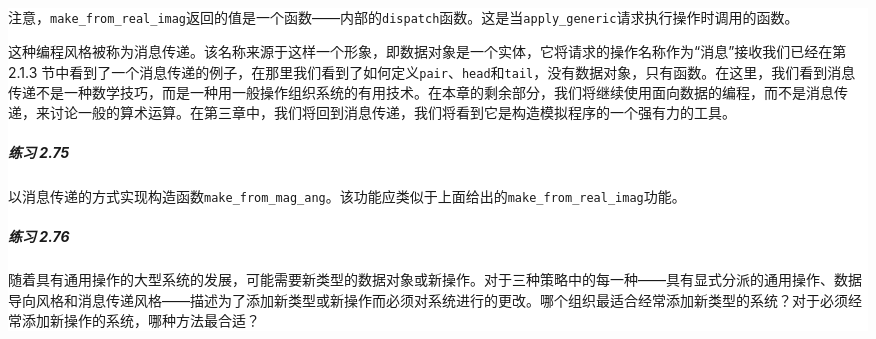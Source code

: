 注意，`make_from_real_imag`返回的值是一个函数——内部的`dispatch`函数。这是当`apply_generic`请求执行操作时调用的函数。

这种编程风格被称为消息传递。该名称来源于这样一个形象，即数据对象是一个实体，它将请求的操作名称作为“消息”接收我们已经在第 2.1.3 节中看到了一个消息传递的例子，在那里我们看到了如何定义`pair`、`head`和`tail`，没有数据对象，只有函数。在这里，我们看到消息传递不是一种数学技巧，而是一种用一般操作组织系统的有用技术。在本章的剩余部分，我们将继续使用面向数据的编程，而不是消息传递，来讨论一般的算术运算。在第三章中，我们将回到消息传递，我们将看到它是构造模拟程序的一个强有力的工具。

##### 练习 2.75

以消息传递的方式实现构造函数`make_from_mag_ang`。该功能应类似于上面给出的`make_from_real_imag`功能。

##### 练习 2.76

随着具有通用操作的大型系统的发展，可能需要新类型的数据对象或新操作。对于三种策略中的每一种——具有显式分派的通用操作、数据导向风格和消息传递风格——描述为了添加新类型或新操作而必须对系统进行的更改。哪个组织最适合经常添加新类型的系统？对于必须经常添加新操作的系统，哪种方法最合适？
